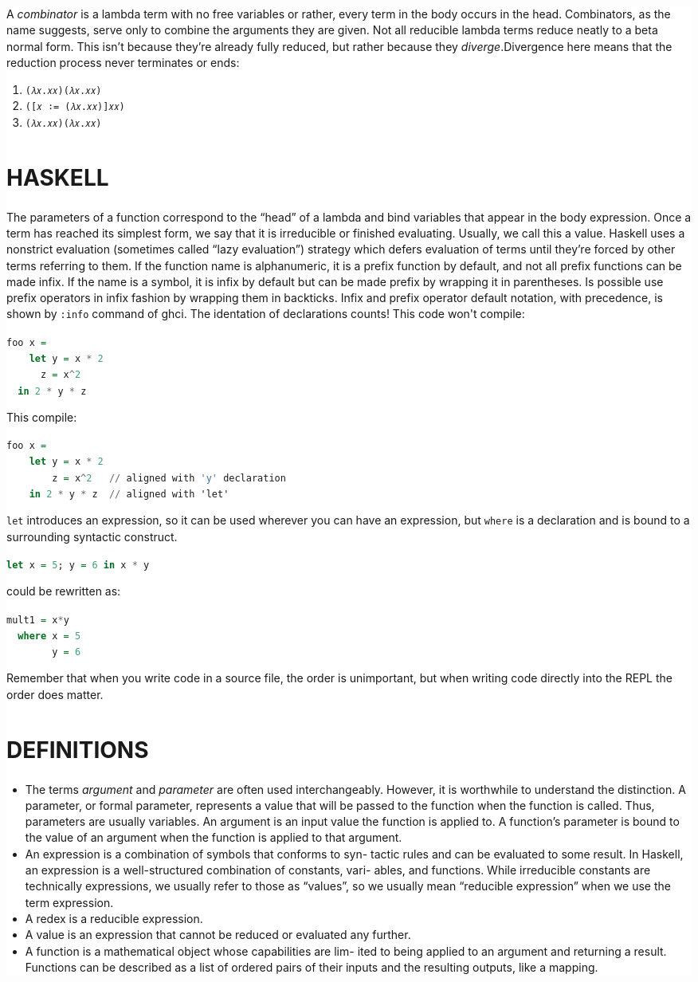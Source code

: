 A *combinator* is a lambda term with no free variables or rather, every term in the body occurs in the head. Combinators, as the name suggests, serve only to combine the arguments they are given.
Not all reducible lambda terms reduce neatly to a beta normal form. This isn’t because they’re already fully reduced, but rather because they *diverge*.Divergence here means that the reduction process never terminates or ends:
1. `(𝜆𝑥.𝑥𝑥)(𝜆𝑥.𝑥𝑥)`
2. `([𝑥 ∶= (𝜆𝑥.𝑥𝑥)]𝑥𝑥)`
3. `(𝜆𝑥.𝑥𝑥)(𝜆𝑥.𝑥𝑥)`

# HASKELL
The parameters of a function correspond to the “head” of a lambda and bind variables that appear in the body expression.
Once a term has reached its simplest form, we say that it is irreducible or finished evaluating. Usually, we call this a value. Haskell uses a nonstrict evaluation (sometimes called “lazy evaluation”) strategy which defers evaluation of terms until they’re forced by other terms referring to them. 
If the function name is alphanumeric, it is a prefix function by default, and not all prefix functions can be made infix. If the name is a symbol, it is infix by default but can be made prefix by wrapping it in parentheses. Is possible use prefix operators in infix fashion by wrapping them in backticks.
Infix and prefix operator default notation, with precedence, is shown by `:info` command of ghci.
The identation of declarations counts! This code won't compile:
```haskell
foo x =
    let y = x * 2
      z = x^2
  in 2 * y * z
```
This compile:
```haskell
foo x =
    let y = x * 2
        z = x^2   // aligned with 'y' declaration
    in 2 * y * z  // aligned with 'let'
```
`let` introduces an expression, so it can be used wherever you can have an expression, but `where` is a declaration and is bound to a surrounding syntactic construct.
```haskell
let x = 5; y = 6 in x * y
```
could be rewritten as:
```haskell
mult1 = x*y
  where x = 5
        y = 6
```
Remember that when you write code in a source file, the order is unimportant, but when writing code directly into the REPL the order does matter.

# DEFINITIONS
- The terms *argument* and *parameter* are often used interchangeably. However, it is worthwhile to understand the distinction. A parameter, or formal parameter, represents a value that will be passed to the function when the function is called. Thus, parameters are usually variables. An argument is an input value the function is applied to. A function’s parameter is bound to the value of an argument when the function is applied to that argument.
- An expression is a combination of symbols that conforms to syn- tactic rules and can be evaluated to some result. In Haskell, an expression is a well-structured combination of constants, vari- ables, and functions. While irreducible constants are technically expressions, we usually refer to those as “values”, so we usually mean “reducible expression” when we use the term expression.
- A redex is a reducible expression.
- A value is an expression that cannot be reduced or evaluated any further.
- A function is a mathematical object whose capabilities are lim- ited to being applied to an argument and returning a result. Functions can be described as a list of ordered pairs of their inputs and the resulting outputs, like a mapping.